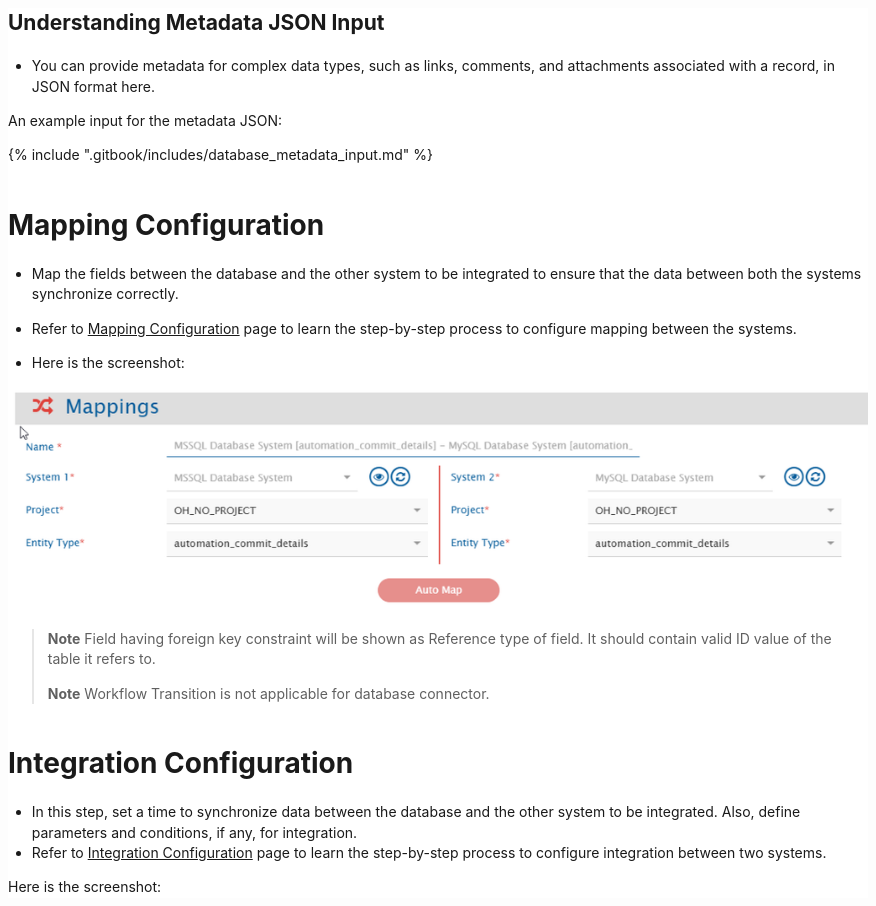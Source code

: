 ## Understanding Metadata JSON Input

* You can provide metadata for complex data types, such as links, comments, and attachments associated with a record, in JSON format here.

An example input for the metadata JSON:

{% include ".gitbook/includes/database_metadata_input.md" %}

# Mapping Configuration

* Map the fields between the database and the other system to be integrated to ensure that the data between both the systems synchronize correctly.  
* Refer to [Mapping Configuration](../integrate/mapping-integration.md) page to learn the step-by-step process to configure mapping between the systems.

* Here is the screenshot:  

<p align="center">
  <img src="../assets/Database_Image_2a.png" width="900" />
</p>


> **Note** Field having foreign key constraint will be shown as Reference type of field. It should contain valid ID value of the table it refers to.  
>
> **Note** Workflow Transition is not applicable for database connector.

# Integration Configuration

* In this step, set a time to synchronize data between the database and the other system to be integrated. Also, define parameters and conditions, if any, for integration.  
* Refer to [Integration Configuration](../integrate/integration-configuration.md) page to learn the step-by-step process to configure integration between two systems.

Here is the screenshot:  

<p align="center">